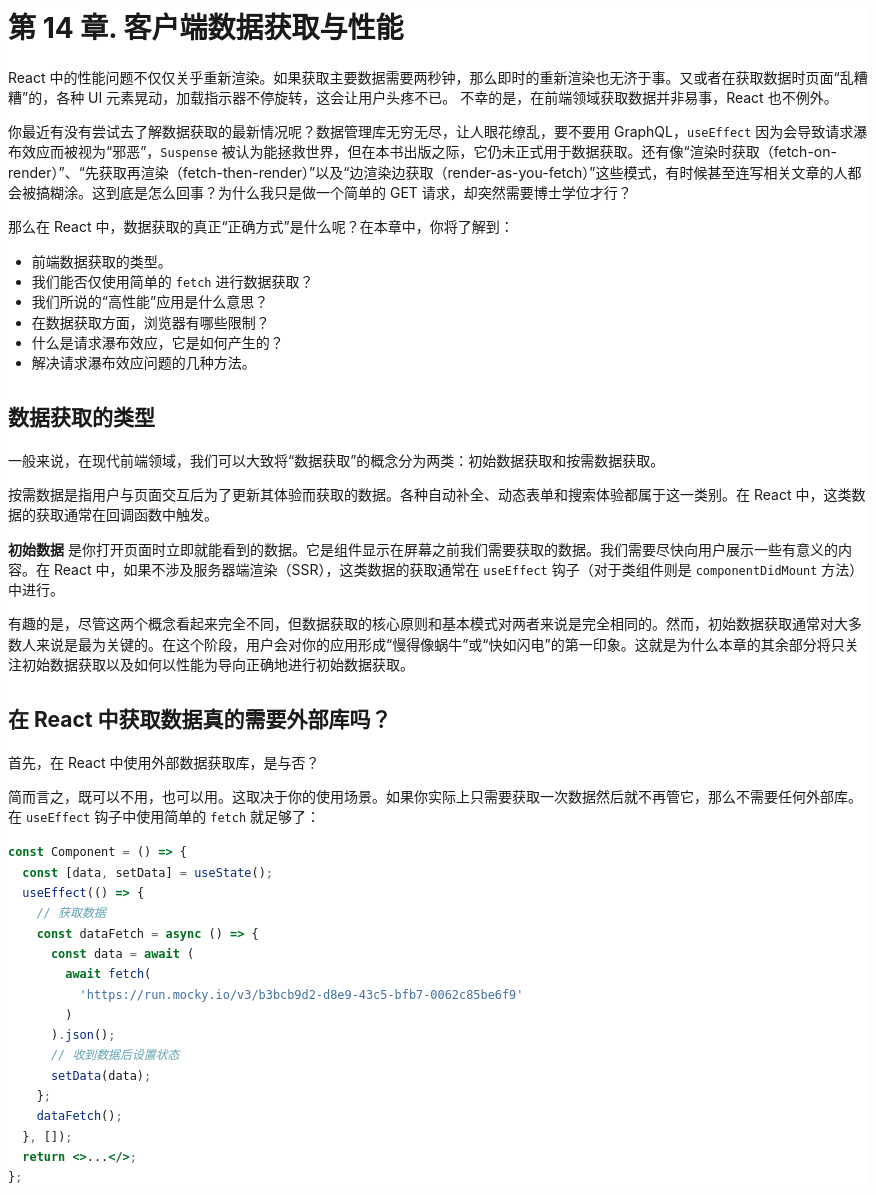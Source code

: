 # 第 14 章. 客户端数据获取与性能

React 中的性能问题不仅仅关乎重新渲染。如果获取主要数据需要两秒钟，那么即时的重新渲染也无济于事。又或者在获取数据时页面“乱糟糟”的，各种 UI 元素晃动，加载指示器不停旋转，这会让用户头疼不已。
不幸的是，在前端领域获取数据并非易事，React 也不例外。

你最近有没有尝试去了解数据获取的最新情况呢？数据管理库无穷无尽，让人眼花缭乱，要不要用 GraphQL，`useEffect` 因为会导致请求瀑布效应而被视为“邪恶”，`Suspense` 被认为能拯救世界，但在本书出版之际，它仍未正式用于数据获取。还有像“渲染时获取（fetch-on-render）”、“先获取再渲染（fetch-then-render）”以及“边渲染边获取（render-as-you-fetch）”这些模式，有时候甚至连写相关文章的人都会被搞糊涂。这到底是怎么回事？为什么我只是做一个简单的 GET 请求，却突然需要博士学位才行？

那么在 React 中，数据获取的真正“正确方式”是什么呢？在本章中，你将了解到：

- 前端数据获取的类型。
- 我们能否仅使用简单的 `fetch` 进行数据获取？
- 我们所说的“高性能”应用是什么意思？
- 在数据获取方面，浏览器有哪些限制？
- 什么是请求瀑布效应，它是如何产生的？
- 解决请求瀑布效应问题的几种方法。

## 数据获取的类型

一般来说，在现代前端领域，我们可以大致将“数据获取”的概念分为两类：初始数据获取和按需数据获取。

按需数据是指用户与页面交互后为了更新其体验而获取的数据。各种自动补全、动态表单和搜索体验都属于这一类别。在 React 中，这类数据的获取通常在回调函数中触发。

**初始数据** 是你打开页面时立即就能看到的数据。它是组件显示在屏幕之前我们需要获取的数据。我们需要尽快向用户展示一些有意义的内容。在 React 中，如果不涉及服务器端渲染（SSR），这类数据的获取通常在 `useEffect` 钩子（对于类组件则是 `componentDidMount` 方法）中进行。

有趣的是，尽管这两个概念看起来完全不同，但数据获取的核心原则和基本模式对两者来说是完全相同的。然而，初始数据获取通常对大多数人来说是最为关键的。在这个阶段，用户会对你的应用形成“慢得像蜗牛”或“快如闪电”的第一印象。这就是为什么本章的其余部分将只关注初始数据获取以及如何以性能为导向正确地进行初始数据获取。

## 在 React 中获取数据真的需要外部库吗？

首先，在 React 中使用外部数据获取库，是与否？

简而言之，既可以不用，也可以用。这取决于你的使用场景。如果你实际上只需要获取一次数据然后就不再管它，那么不需要任何外部库。在 `useEffect` 钩子中使用简单的 `fetch` 就足够了：

```jsx
const Component = () => {
  const [data, setData] = useState();
  useEffect(() => {
    // 获取数据
    const dataFetch = async () => {
      const data = await (
        await fetch(
          'https://run.mocky.io/v3/b3bcb9d2-d8e9-43c5-bfb7-0062c85be6f9'
        )
      ).json();
      // 收到数据后设置状态
      setData(data);
    };
    dataFetch();
  }, []);
  return <>...</>;
};
```
